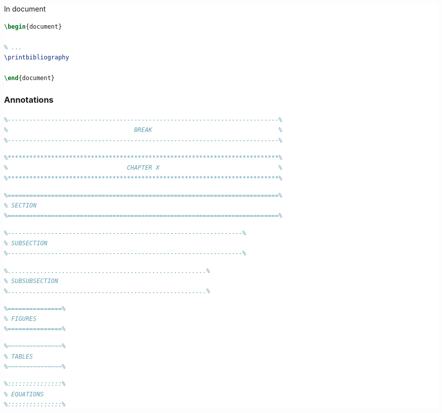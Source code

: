 In document
```latex
\begin{document}

% ...
\printbibliography

\end{document}
```

### Annotations
```latex
%---------------------------------------------------------------------------%
%                                   BREAK                                   %
%---------------------------------------------------------------------------%
```

```latex
%***************************************************************************%
%                                 CHAPTER X                                 %
%***************************************************************************%
```

```latex
%===========================================================================%
% SECTION
%===========================================================================%
```

```latex
%-----------------------------------------------------------------%
% SUBSECTION
%-----------------------------------------------------------------%
```

```latex
%.......................................................%
% SUBSUBSECTION
%.......................................................%
```

```latex
%===============%
% FIGURES
%===============%
```

```latex
%~~~~~~~~~~~~~~~%
% TABLES
%~~~~~~~~~~~~~~~%
```

```latex
%:::::::::::::::%
% EQUATIONS
%:::::::::::::::%
```
